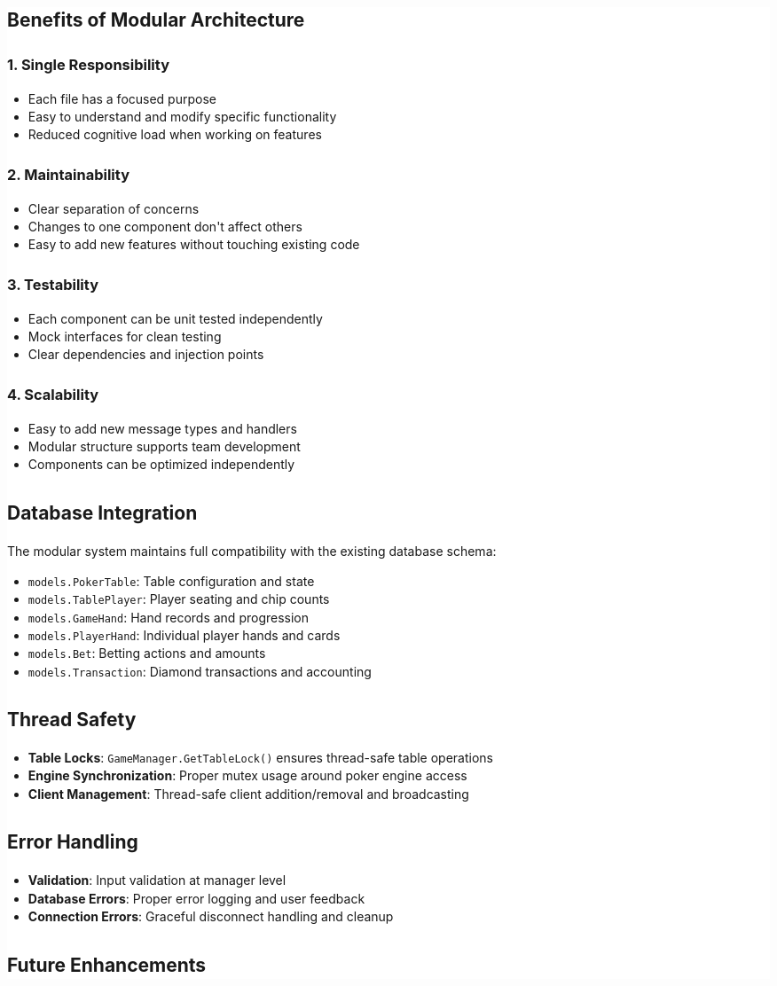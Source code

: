 ## Benefits of Modular Architecture

### 1. **Single Responsibility**

- Each file has a focused purpose
- Easy to understand and modify specific functionality
- Reduced cognitive load when working on features

### 2. **Maintainability**

- Clear separation of concerns
- Changes to one component don't affect others
- Easy to add new features without touching existing code

### 3. **Testability**

- Each component can be unit tested independently
- Mock interfaces for clean testing
- Clear dependencies and injection points

### 4. **Scalability**

- Easy to add new message types and handlers
- Modular structure supports team development
- Components can be optimized independently

## Database Integration

The modular system maintains full compatibility with the existing database schema:

- `models.PokerTable`: Table configuration and state
- `models.TablePlayer`: Player seating and chip counts
- `models.GameHand`: Hand records and progression
- `models.PlayerHand`: Individual player hands and cards
- `models.Bet`: Betting actions and amounts
- `models.Transaction`: Diamond transactions and accounting

## Thread Safety

- **Table Locks**: `GameManager.GetTableLock()` ensures thread-safe table operations
- **Engine Synchronization**: Proper mutex usage around poker engine access
- **Client Management**: Thread-safe client addition/removal and broadcasting

## Error Handling

- **Validation**: Input validation at manager level
- **Database Errors**: Proper error logging and user feedback
- **Connection Errors**: Graceful disconnect handling and cleanup

## Future Enhancements
